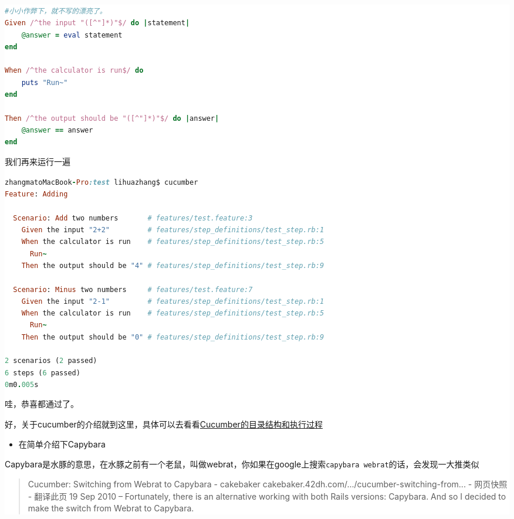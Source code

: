 ```ruby
#小小作弊下，就不写的漂亮了。
Given /^the input "([^"]*)"$/ do |statement|
    @answer = eval statement
end

When /^the calculator is run$/ do
    puts "Run~"
end

Then /^the output should be "([^"]*)"$/ do |answer|
    @answer == answer
end

```

我们再来运行一遍

```ruby
zhangmatoMacBook-Pro:test lihuazhang$ cucumber 
Feature: Adding

  Scenario: Add two numbers       # features/test.feature:3
    Given the input "2+2"         # features/step_definitions/test_step.rb:1
    When the calculator is run    # features/step_definitions/test_step.rb:5
      Run~
    Then the output should be "4" # features/step_definitions/test_step.rb:9

  Scenario: Minus two numbers     # features/test.feature:7
    Given the input "2-1"         # features/step_definitions/test_step.rb:1
    When the calculator is run    # features/step_definitions/test_step.rb:5
      Run~
    Then the output should be "0" # features/step_definitions/test_step.rb:9

2 scenarios (2 passed)
6 steps (6 passed)
0m0.005s

```

哇，恭喜都通过了。

好，关于cucumber的介绍就到这里，具体可以去看看[Cucumber的目录结构和执行过程](http://www.cnblogs.com/CloudTeng/articles/2214293.html)

* 在简单介绍下Capybara

Capybara是水豚的意思，在水豚之前有一个老鼠，叫做webrat，你如果在google上搜索`capybara webrat`的话，会发现一大推类似
<blockquote>
Cucumber: Switching from Webrat to Capybara - cakebaker
cakebaker.42dh.com/.../cucumber-switching-from... - 网页快照 - 翻译此页
19 Sep 2010 – Fortunately, there is an alternative working with both Rails versions: Capybara. And so I decided to make the switch from Webrat to Capybara.
</blockquote>

